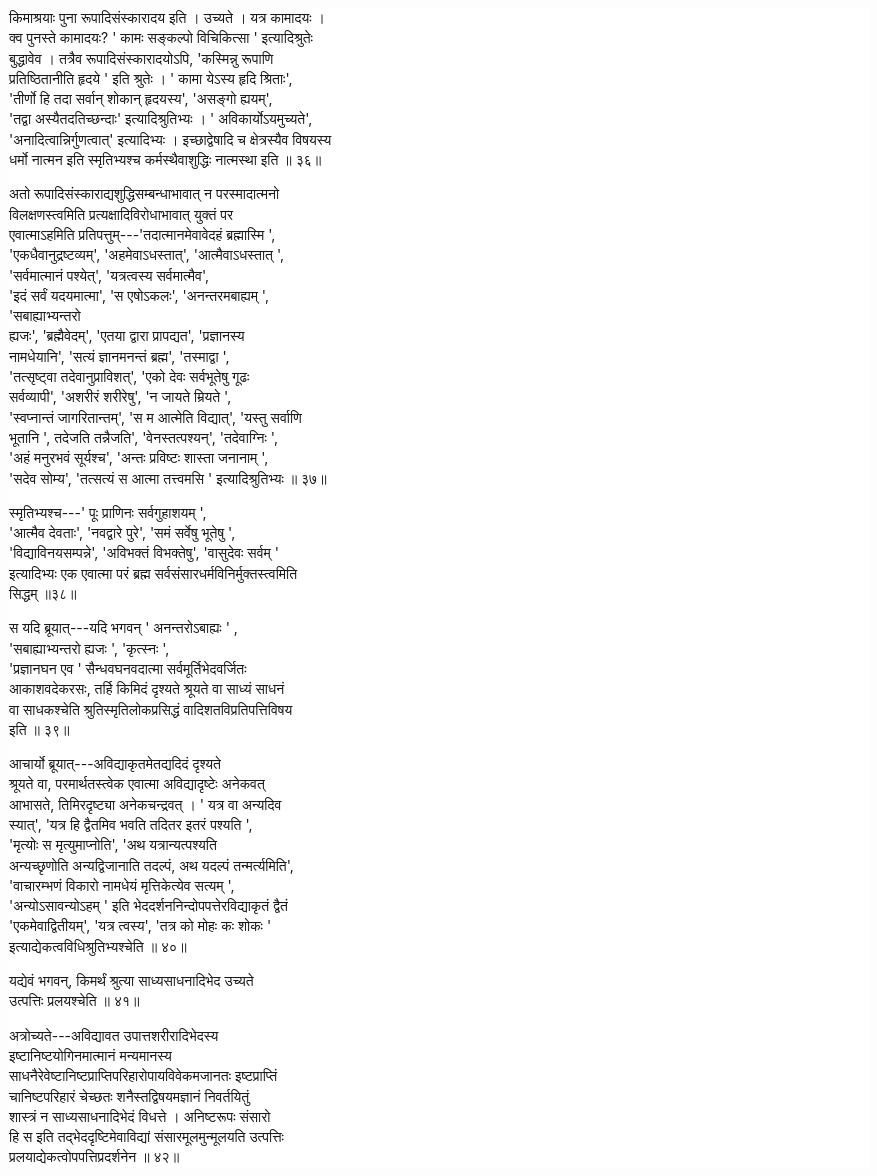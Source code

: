 किमाश्रयाः पुना रूपादिसंस्कारादय इति । उच्यते । यत्र कामादयः ।  
क्व पुनस्ते कामादयः? ' कामः सङ्कल्पो विचिकित्सा ' इत्यादिश्रुतेः  
बुद्धावेव । तत्रैव रूपादिसंस्कारादयोऽपि, 'कस्मिन्नु रूपाणि  
प्रतिष्ठितानीति हृदये ' इति श्रुतेः । ' कामा येऽस्य हृदि श्रिताः',   
'तीर्णो हि तदा सर्वान् शोकान् हृदयस्य', 'असङ्गो ह्ययम्',    
'तद्वा अस्यैतदतिच्छन्दाः' इत्यादिश्रुतिभ्यः । ' अविकार्योऽयमुच्यते',   
'अनादित्वान्निर्गुणत्वात्' इत्यादिभ्यः । इच्छाद्वेषादि च क्षेत्रस्यैव विषयस्य  
धर्मो नात्मन इति स्मृतिभ्यश्च कर्मस्थैवाशुद्धिः नात्मस्था इति ॥ ३६॥  
  
अतो रूपादिसंस्काराद्यशुद्धिसम्बन्धाभावात् न परस्मादात्मनो  
विलक्षणस्त्वमिति प्रत्यक्षादिविरोधाभावात् युक्तं पर  
एवात्माऽहमिति प्रतिपत्तुम्---'तदात्मानमेवावेदहं ब्रह्मास्मि ',   
'एकधैवानुद्रष्टव्यम्', 'अहमेवाऽधस्तात्', 'आत्मैवाऽधस्तात् ',   
'सर्वमात्मानं पश्येत्', 'यत्रत्वस्य सर्वमात्मैव',  
'इदं सर्वं यदयमात्मा', 'स एषोऽकलः', 'अनन्तरमबाह्यम् ',   
'सबाह्याभ्यन्तरो  
ह्यजः', 'ब्रह्मैवेदम्', 'एतया द्वारा प्रापद्यत', 'प्रज्ञानस्य  
नामधेयानि', 'सत्यं ज्ञानमनन्तं ब्रह्म', 'तस्माद्वा ',    
'तत्सृष्ट्वा तदेवानुप्राविशत्', 'एको देवः सर्वभूतेषु गूढः  
सर्वव्यापी', 'अशरीरं शरीरेषु', 'न जायते म्रियते ',    
'स्वप्नान्तं जागरितान्तम्', 'स म आत्मेति विद्यात्', 'यस्तु सर्वाणि  
भूतानि ',  तदेजति तन्नैजति', 'वेनस्तत्पश्यन्', 'तदेवाग्निः ',   
'अहं मनुरभवं सूर्यश्च', 'अन्तः प्रविष्टः शास्ता जनानाम् ',   
'सदेव सोम्य', 'तत्सत्यं स आत्मा तत्त्वमसि ' इत्यादिश्रुतिभ्यः ॥ ३७॥  
  
स्मृतिभ्यश्च---' पूः प्राणिनः सर्वगुहाशयम् ',    
'आत्मैव देवताः', 'नवद्वारे पुरे', 'समं सर्वेषु भूतेषु ',    
'विद्याविनयसम्पन्ने', 'अविभक्तं विभक्तेषु', 'वासुदेवः सर्वम् '  
इत्यादिभ्यः एक एवात्मा परं ब्रह्म सर्वसंसारधर्मविनिर्मुक्तस्त्वमिति  
 सिद्धम् ॥३८॥  
  
स यदि ब्रूयात्---यदि भगवन् ' अनन्तरोऽबाह्यः ' ,   
'सबाह्याभ्यन्तरो ह्यजः ',  'कृत्स्नः ',  
'प्रज्ञानघन एव ' सैन्धवघनवदात्मा सर्वमूर्तिभेदवर्जितः  
आकाशवदेकरसः, तर्हि किमिदं दृश्यते श्रूयते वा साध्यं साधनं  
वा साधकश्चेति श्रुतिस्मृतिलोकप्रसिद्धं वादिशतविप्रतिपत्तिविषय  
इति ॥ ३९॥  
  
आचार्यो ब्रूयात्---अविद्याकृतमेतद्यदिदं दृश्यते  
श्रूयते वा, परमार्थतस्त्वेक एवात्मा अविद्यादृष्टेः अनेकवत्  
आभासते, तिमिरदृष्ट्या अनेकचन्द्रवत् । ' यत्र वा अन्यदिव  
स्यात्', 'यत्र हि द्वैतमिव भवति तदितर इतरं पश्यति ',   
'मृत्योः स मृत्युमाप्नोति', 'अथ यत्रान्यत्पश्यति  
अन्यच्छृणोति अन्यद्विजानाति तदल्पं, अथ यदल्पं तन्मर्त्यमिति',   
'वाचारम्भणं विकारो नामधेयं मृत्तिकेत्येव सत्यम् ',    
'अन्योऽसावन्योऽहम् ' इति भेददर्शननिन्दोपपत्तेरविद्याकृतं द्वैतं  
'एकमेवाद्वितीयम्', 'यत्र त्वस्य', 'तत्र को मोहः कः शोकः '  
इत्याद्येकत्वविधिश्रुतिभ्यश्चेति ॥ ४०॥  
  
यद्येवं भगवन्, किमर्थं श्रुत्या साध्यसाधनादिभेद उच्यते  
उत्पत्तिः प्रलयश्चेति ॥ ४१॥  
  
अत्रोच्यते---अविद्यावत उपात्तशरीरादिभेदस्य  
इष्टानिष्टयोगिनमात्मानं मन्यमानस्य  
साधनैरेवेष्टानिष्टप्राप्तिपरिहारोपायविवेकमजानतः इष्टप्राप्तिं  
चानिष्टपरिहारं चेच्छतः शनैस्तद्विषयमज्ञानं निवर्तयितुं  
शास्त्रं न साध्यसाधनादिभेदं विधत्ते । अनिष्टरूपः संसारो  
हि स इति तद्भेददृष्टिमेवाविद्यां संसारमूलमुन्मूलयति उत्पत्तिः  
प्रलयाद्येकत्वोपपत्तिप्रदर्शनेन ॥ ४२॥  
  